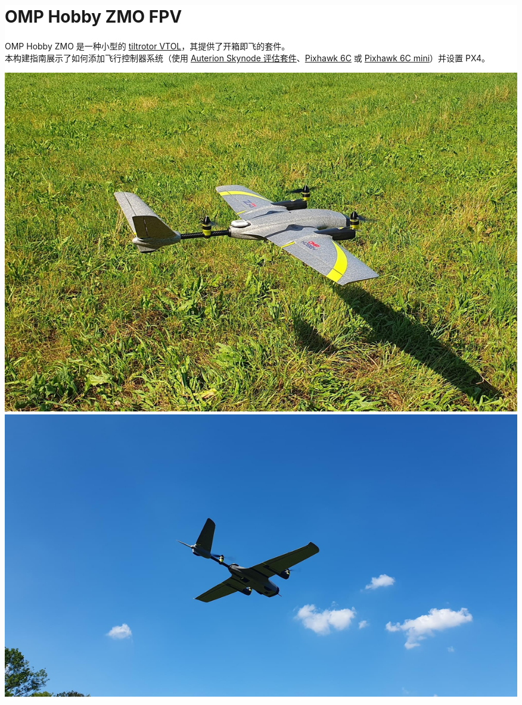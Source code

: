 # OMP Hobby ZMO FPV

OMP Hobby ZMO 是一种小型的 [tiltrotor VTOL](../frames_vtol/tiltrotor.md)，其提供了开箱即飞的套件。  
本构建指南展示了如何添加飞行控制器系统（使用 [Auterion Skynode 评估套件](../companion_computer/auterion_skynode.md)、[Pixhawk 6C](../flight_controller/pixhawk6c.md) 或 [Pixhawk 6C mini](../flight_controller/pixhawk6c_mini.md)）并设置 PX4。

![完成的ZMO悬停 1](../../assets/airframes/vtol/omp_hobby_zmo_fpv/airframe-hover.jpg)  
![完成的ZMO悬停 2](../../assets/airframes/vtol/omp_hobby_zmo_fpv/airframe-hover2.jpg)
